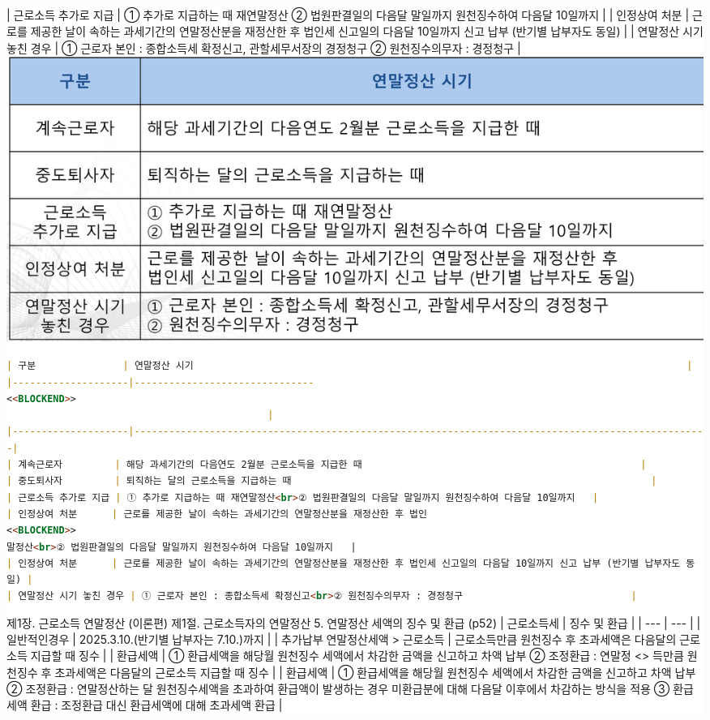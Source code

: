 | 근로소득 추가로 지급 | ① 추가로 지급하는 때 재연말정산 ② 법원판결일의 다음달 말일까지 원천징수하여 다음달 10일까지 |
| 인정상여 처분 | 근로를 제공한 날이 속하는 과세기간의 연말정산분을 재정산한 후 법인세 신고일의 다음달 10일까지 신고 납부 (반기별 납부자도 동일) |
| 연말정산 시기 놓친 경우 | ① 근로자 본인 : 종합소득세 확정신고, 관할세무서장의 경정청구 ② 원천징수의무자 : 경정청구 |
![id_63](./Items/63_page_12_table_1.png)

```markdown
| 구분               | 연말정산 시기                                                                                     |
|--------------------|-------------------------------
<<BLOCKEND>>
                                             |
|--------------------|---------------------------------------------------------------------------------------------------|
| 계속근로자         | 해당 과세기간의 다음연도 2월분 근로소득을 지급한 때                                                |
| 중도퇴사자         | 퇴직하는 달의 근로소득을 지급하는 때                                                              |
| 근로소득 추가로 지급 | ① 추가로 지급하는 때 재연말정산<br>② 법원판결일의 다음달 말일까지 원천징수하여 다음달 10일까지   |
| 인정상여 처분      | 근로를 제공한 날이 속하는 과세기간의 연말정산분을 재정산한 후 법인
<<BLOCKEND>>
말정산<br>② 법원판결일의 다음달 말일까지 원천징수하여 다음달 10일까지   |
| 인정상여 처분      | 근로를 제공한 날이 속하는 과세기간의 연말정산분을 재정산한 후 법인세 신고일의 다음달 10일까지 신고 납부 (반기별 납부자도 동일) |
| 연말정산 시기 놓친 경우 | ① 근로자 본인 : 종합소득세 확정신고<br>② 원천징수의무자 : 경정청구                             |
```

제1장. 근로소득 연말정산 (이론편)
제1절. 근로소득자의 연말정산
5. 연말정산 세액의 징수 및 환급 (p52)
| 근로소득세 | 징수 및 환급 |
| --- | --- |
| 일반적인경우 | 2025.3.10.(반기별 납부자는 7.10.)까지 |
| 추가납부 연말정산세액 > 근로소득 | 근로소득만큼 원천징수 후 초과세액은 다음달의 근로소득 지급할 때 징수 |
| 환급세액 | ① 환급세액을 해당월 원천징수 세액에서 차감한 금액을 신고하고 차액 납부 ② 조정환급 : 연말정
<<BLOCKEND>>
득만큼 원천징수 후 초과세액은 다음달의 근로소득 지급할 때 징수 |
| 환급세액 | ① 환급세액을 해당월 원천징수 세액에서 차감한 금액을 신고하고 차액 납부 ② 조정환급 : 연말정산하는 달 원천징수세액을 초과하여 환급액이 발생하는 경우 미환급분에 대해 다음달 이후에서 차감하는 방식을 적용 ③ 환급세액 환급 : 조정환급 대신 환급세액에 대해 초과세액 환급 |